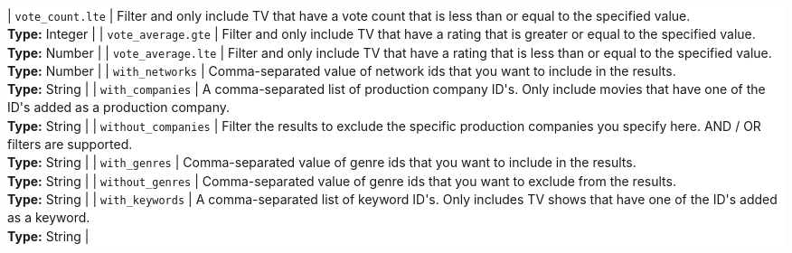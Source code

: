 | `vote_count.lte`                | Filter and only include TV that have a vote count that is less than or equal to the specified value.<br>**Type:** Integer                                                                                                                                                                                                                                                                                                                                                                                                                                                                                  |
| `vote_average.gte`              | Filter and only include TV that have a rating that is greater or equal to the specified value.<br>**Type:** Number                                                                                                                                                                                                                                                                                                                                                                                                                                                                                         |
| `vote_average.lte`              | Filter and only include TV that have a rating that is less than or equal to the specified value.<br>**Type:** Number                                                                                                                                                                                                                                                                                                                                                                                                                                                                                       |
| `with_networks`                 | Comma-separated value of network ids that you want to include in the results.<br>**Type:** String                                                                                                                                                                                                                                                                                                                                                                                                                                                                                                          |
| `with_companies`                | A comma-separated list of production company ID's. Only include movies that have one of the ID's added as a production company.<br>**Type:** String                                                                                                                                                                                                                                                                                                                                                                                                                                                        |
| `without_companies`             | Filter the results to exclude the specific production companies you specify here. AND / OR filters are supported.<br>**Type:** String                                                                                                                                                                                                                                                                                                                                                                                                                                                                      |
| `with_genres`                   | Comma-separated value of genre ids that you want to include in the results.<br>**Type:** String                                                                                                                                                                                                                                                                                                                                                                                                                                                                                                            |
| `without_genres`                | Comma-separated value of genre ids that you want to exclude from the results.<br>**Type:** String                                                                                                                                                                                                                                                                                                                                                                                                                                                                                                          |
| `with_keywords`                 | A comma-separated list of keyword ID's. Only includes TV shows that have one of the ID's added as a keyword.<br>**Type:** String                                                                                                                                                                                                                                                                                                                                                                                                                                                                           |